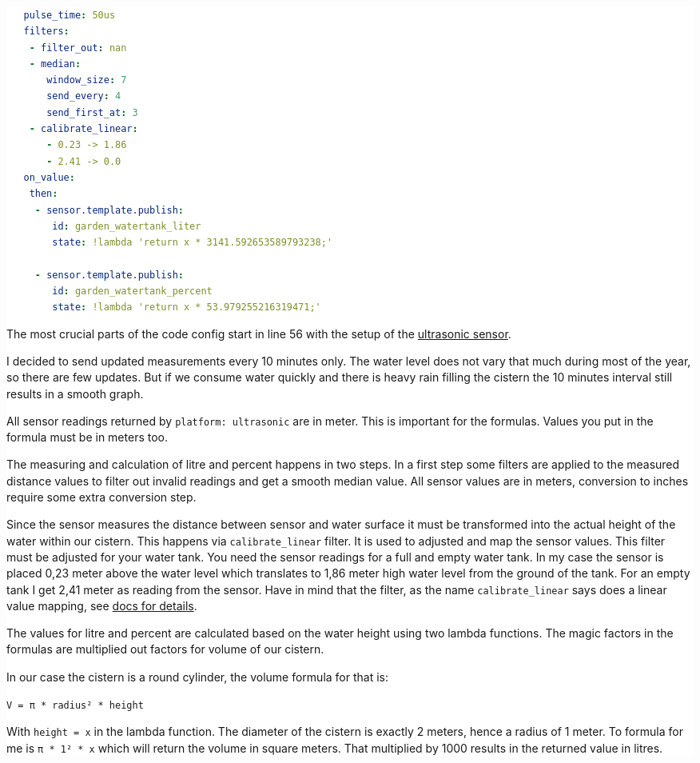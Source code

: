 ```yaml
   pulse_time: 50us
   filters:
    - filter_out: nan
    - median:
       window_size: 7
       send_every: 4
       send_first_at: 3
    - calibrate_linear:
       - 0.23 -> 1.86
       - 2.41 -> 0.0
   on_value:
    then:
     - sensor.template.publish:
        id: garden_watertank_liter
        state: !lambda 'return x * 3141.592653589793238;'

     - sensor.template.publish:
        id: garden_watertank_percent
        state: !lambda 'return x * 53.979255216319471;'
```

The most crucial parts of the code config start in line 56 with the setup of the [ultrasonic sensor](https://esphome.io/components/sensor/ultrasonic.html).

I decided to send updated measurements every 10 minutes only. The water level does not vary that much during most of the year, so there are few updates. But if we consume water quickly and there is heavy rain filling the cistern the 10 minutes interval still results in a smooth graph.

All sensor readings returned by `platform: ultrasonic` are in meter. This is important for the formulas. Values you put in the formula must be in meters too.

The measuring and calculation of litre and percent happens in two steps. In a first step some filters are applied to the measured distance values to filter out invalid readings and get a smooth median value. All sensor values are in meters, conversion to inches require some extra conversion step.

Since the sensor measures the distance between sensor and water surface it must be transformed into the actual height of the water within our cistern. This happens via `calibrate_linear` filter. It is used to adjusted and map the sensor values. This filter must be adjusted for your water tank. You need the sensor readings for a full and empty water tank. In my case the sensor is placed 0,23 meter above the water level which translates to 1,86 meter high water level from the ground of the tank. For an empty tank I get 2,41 meter as reading from the sensor. Have in mind that the filter, as the name `calibrate_linear` says does a linear value mapping, see [docs for details](https://esphome.io/components/sensor/index.html?highlight=calibrate_linear#calibrate-linear).

The values for litre and percent are calculated based on the water height using two lambda functions. The magic factors in the formulas are multiplied out factors for volume of our cistern.

In our case the cistern is a round cylinder, the volume formula for that is:

```shell
V = π * radius² * height
```

With `height = x` in the lambda function. The diameter of the cistern is exactly 2 meters, hence a radius of 1 meter. To formula for me is `π * 1² * x` which will return the volume in square meters. That multiplied by 1000 results in the returned value in litres.
